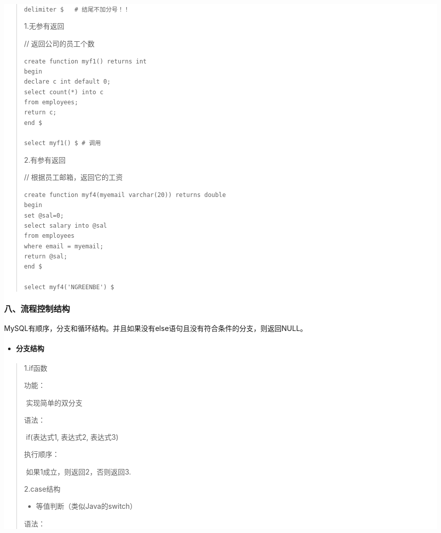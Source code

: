   >```mysql
  >delimiter $   # 结尾不加分号！！
  >```
  >
  >1.无参有返回
  >
  >// 返回公司的员工个数
  >
  >```mysql
  >create function myf1() returns int
  >begin
  >	declare c int default 0;
  >	select count(*) into c
  >	from employees;
  >	return c;
  >end $
  >
  >select myf1() $ # 调用
  >```
  >
  >2.有参有返回
  >
  >// 根据员工邮箱，返回它的工资
  >
  >```mysql
  >create function myf4(myemail varchar(20)) returns double
  >begin 
  >	set @sal=0; 
  >	select salary into @sal
  >	from employees
  >	where email = myemail;
  >	return @sal;
  >end $
  >
  >select myf4('NGREENBE') $
  >```
  >
  >

### 八、流程控制结构

MySQL有顺序，分支和循环结构。并且如果没有else语句且没有符合条件的分支，则返回NULL。

* #### 分支结构

>1.if函数
>
>功能：
>
>​	实现简单的双分支
>
>语法：
>
>​	if(表达式1, 表达式2, 表达式3)
>
>执行顺序：
>
>​	如果1成立，则返回2，否则返回3.
>
>2.case结构
>
>* 等值判断（类似Java的switch）
>
>语法：
>
